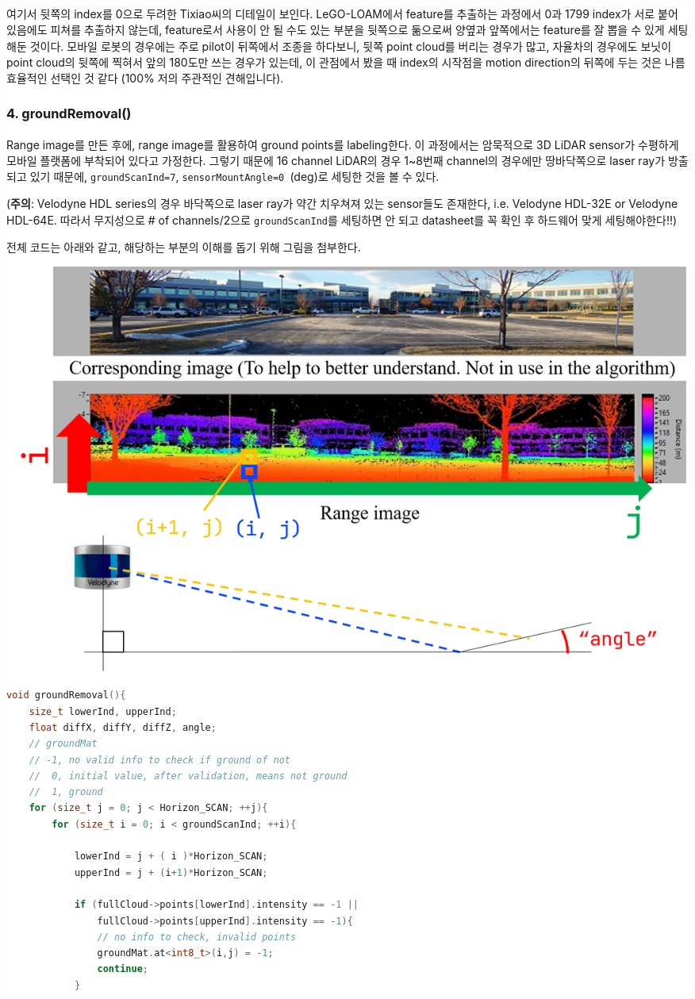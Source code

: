 여기서 뒷쪽의 index를 0으로 두려한 Tixiao씨의 디테일이 보인다. LeGO-LOAM에서 feature를 추출하는 과정에서 0과 1799 index가 서로 붙어 있음에도 피쳐를 추출하지 않는데, feature로서 사용이 안 될 수도 있는 부분을 뒷쪽으로 둚으로써 양옆과 앞쪽에서는 feature를 잘 뽑을 수 있게 세팅해둔 것이다. 모바일 로봇의 경우에는 주로 pilot이 뒤쪽에서 조종을 하다보니, 뒷쪽 point cloud를 버리는 경우가 많고, 자율차의 경우에도 보닛이 point cloud의 뒷쪽에 찍혀서 앞의 180도만 쓰는 경우가 있는데, 이 관점에서 봤을 때 index의 시작점을 motion direction의 뒤쪽에 두는 것은 나름 효율적인 선택인 것 같다 (100% 저의 주관적인 견해입니다).

### 4. groundRemoval()

Range image를 만든 후에, range image를 활용하여 ground points를 labeling한다. 이 과정에서는 암묵적으로 3D LiDAR sensor가 수평하게 모바일 플랫폼에 부착되어 있다고 가정한다. 그렇기 때문에 16 channel LiDAR의 경우 1~8번째 channel의 경우에만 땅바닥쪽으로 laser ray가 방출되고 있기 때문에, `groundScanInd=7`, `sensorMountAngle=0 `(deg)로 세팅한 것을 볼 수 있다.

(**주의**: Velodyne HDL series의 경우 바닥쪽으로 laser ray가 약간 치우쳐져 있는 sensor들도 존재한다, i.e. Velodyne HDL-32E or Velodyne HDL-64E. 따라서 무지성으로 # of channels/2으로 `groundScanInd`를 세팅하면 안 되고 datasheet를 꼭 확인 후 하드웨어 맞게 세팅해야한다!!)

전체 코드는 아래와 같고, 해당하는 부분의 이해를 돕기 위해 그림을 첨부한다.

![](/img/lego_loam_ground_procedure.png)

```cpp
void groundRemoval(){
    size_t lowerInd, upperInd;
    float diffX, diffY, diffZ, angle;
    // groundMat
    // -1, no valid info to check if ground of not
    //  0, initial value, after validation, means not ground
    //  1, ground
    for (size_t j = 0; j < Horizon_SCAN; ++j){
        for (size_t i = 0; i < groundScanInd; ++i){

            lowerInd = j + ( i )*Horizon_SCAN;
            upperInd = j + (i+1)*Horizon_SCAN;

            if (fullCloud->points[lowerInd].intensity == -1 ||
                fullCloud->points[upperInd].intensity == -1){
                // no info to check, invalid points
                groundMat.at<int8_t>(i,j) = -1;
                continue;
            }
```